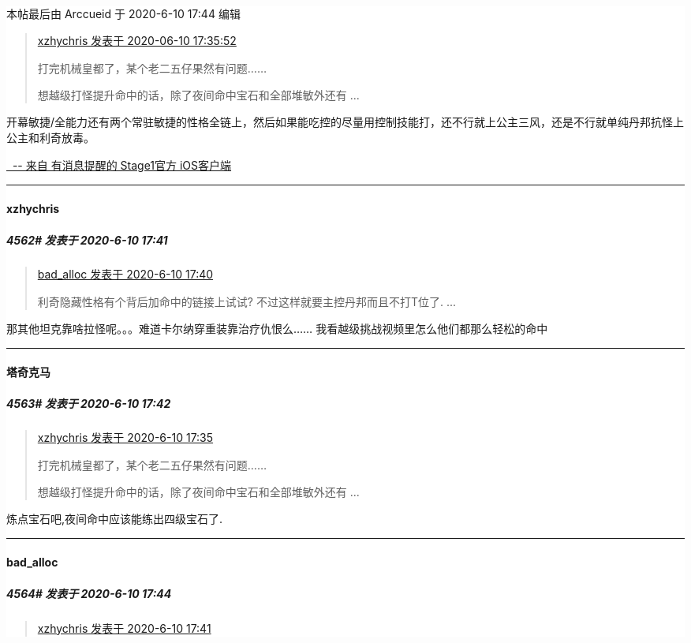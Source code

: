 

 本帖最后由 Arccueid 于 2020-6-10 17:44 编辑 
<blockquote><a href="httphttps://bbs.saraba1st.com/2b/forum.php?mod=redirect&amp;goto=findpost&amp;pid=47751044&amp;ptid=1856998" target="_blank">xzhychris 发表于 2020-06-10 17:35:52</a>

打完机械皇都了，某个老二五仔果然有问题……

想越级打怪提升命中的话，除了夜间命中宝石和全部堆敏外还有 ...</blockquote>
开幕敏捷/全能力还有两个常驻敏捷的性格全链上，然后如果能吃控的尽量用控制技能打，还不行就上公主三风，还是不行就单纯丹邦抗怪上公主和利奇放毒。

[  -- 来自 有消息提醒的 Stage1官方 iOS客户端](https://itunes.apple.com/fi/app/saraba1st/id1221237470?mt=8)







-----

####  xzhychris  
##### 4562#       发表于 2020-6-10 17:41



<blockquote><a href="httphttps://bbs.saraba1st.com/2b/forum.php?mod=redirect&amp;goto=findpost&amp;pid=47751115&amp;ptid=1856998" target="_blank">bad_alloc 发表于 2020-6-10 17:40</a>

利奇隐藏性格有个背后加命中的链接上试试? 不过这样就要主控丹邦而且不打T位了. ...</blockquote>
那其他坦克靠啥拉怪呢。。。难道卡尔纳穿重装靠治疗仇恨么…… 我看越级挑战视频里怎么他们都那么轻松的命中







-----

####  塔奇克马  
##### 4563#       发表于 2020-6-10 17:42



<blockquote><a href="httphttps://bbs.saraba1st.com/2b/forum.php?mod=redirect&amp;goto=findpost&amp;pid=47751044&amp;ptid=1856998" target="_blank">xzhychris 发表于 2020-6-10 17:35</a>

打完机械皇都了，某个老二五仔果然有问题……

想越级打怪提升命中的话，除了夜间命中宝石和全部堆敏外还有 ...</blockquote>
炼点宝石吧,夜间命中应该能练出四级宝石了.







-----

####  bad_alloc  
##### 4564#       发表于 2020-6-10 17:44



<blockquote><a href="httphttps://bbs.saraba1st.com/2b/forum.php?mod=redirect&amp;goto=findpost&amp;pid=47751137&amp;ptid=1856998" target="_blank">xzhychris 发表于 2020-6-10 17:41</a>

